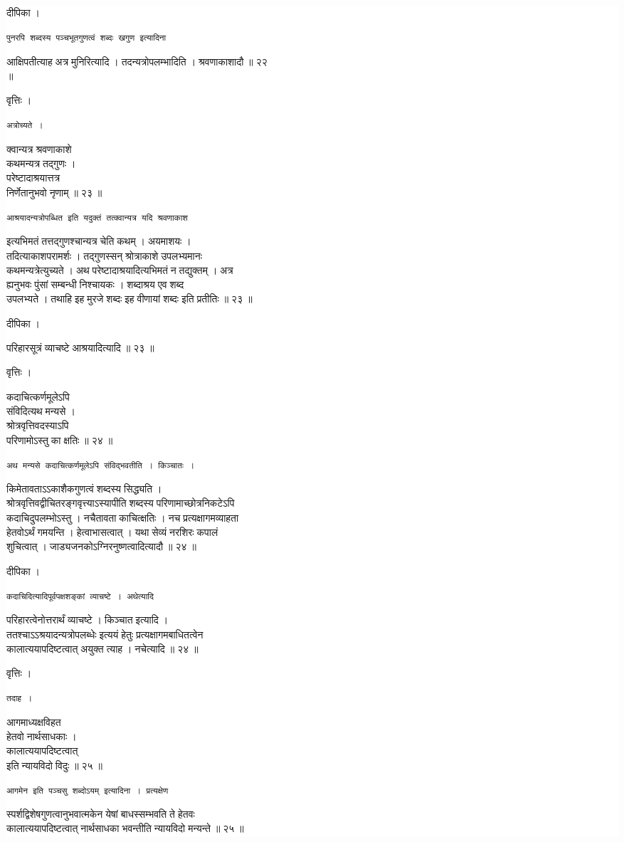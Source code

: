 दीपिका ।  
  
	पुनरपि शब्दस्य पञ्चभूतगुणत्वं शब्दः खगुण इत्यादिना   
आक्षिपतीत्याह अत्र मुनिरित्यादि । तदन्यत्रोपलम्भादिति । श्रवणाकाशादौ ॥ २२   
॥  
  
वृत्तिः ।  
  
	अत्रोच्यते ।  
  
क्वान्यत्र श्रवणाकाशे  
कथमन्यत्र तद्गुणः ।  
परेष्टादाश्रयात्तत्र  
निर्णेतानुभवो नृणाम् ॥ २३ ॥  
  
	आश्रयादन्यत्रोपब्धित इति यदुक्तं तत्क्वान्यत्र यदि श्रवणाकाश   
इत्यभिमतं तत्तद्गुणश्चान्यत्र चेति कथम् । अयमाशयः ।   
तदित्याकाशपरामर्शः । तद्गुणस्सन् श्रोत्राकाशे उपलभ्यमानः   
कथमन्यत्रेत्युच्यते । अथ परेष्टादाश्रयादित्यभिमतं न तद्युक्तम् । अत्र   
ह्यनुभवः पुंसां सम्बन्धी निश्चायकः । शब्दाश्रय एव शब्द   
उपलभ्यते । तथाहि इह मुरजे शब्दः इह वीणायां शब्दः इति प्रतीतिः ॥ २३ ॥  
  
दीपिका ।  
  
परिहारसूत्रं व्याचष्टे आश्रयादित्यादि ॥ २३ ॥  
  
वृत्तिः ।  
  
कदाचित्कर्णमूलेऽपि  
संविदित्यथ मन्यसे ।  
श्रोत्रवृत्तिवदस्याऽपि  
परिणामोऽस्तु का क्षतिः ॥ २४ ॥  
  
	अथ मन्यसे कदाचित्कर्णमूलेऽपि संविद्भवतीति । किञ्चातः ।   
किमेतावताऽऽकाशैकगुणत्वं शब्दस्य सिद्ध्यति ।   
श्रोत्रवृत्तिवद्वीचितरङ्गवृत्त्याऽस्यापीति शब्दस्य परिणामाच्छोत्रनिकटेऽपि   
कदाचिदुपलम्भोऽस्तु । नचैतावता काचित्क्षतिः । नच प्रत्यक्षागमव्याहता   
हेतवोऽर्थं गमयन्ति । हेत्वाभासत्वात् । यथा सेव्यं नरशिरः कपालं   
शुचित्वात् । जाड्यजनकोऽग्निरनुष्णत्वादित्यादौ ॥ २४ ॥  
  
दीपिका ।  
  
	कदाचिदित्यादिपूर्वपक्षशङ्कां व्याचष्टे । अथेत्यादि   
परिहारत्वेनोत्तरार्थं व्याचष्टे । किञ्चात इत्यादि ।   
ततश्चाऽऽश्रयादन्यत्रोपलब्धेः इत्ययं हेतुः प्रत्यक्षागमबाधितत्वेन   
कालात्ययापदिष्टत्वात् अयुक्त त्याह । नचेत्यादि ॥ २४ ॥  
  
वृत्तिः ।  
  
	तदाह ।  
  
आगमाध्यक्षविहत  
हेतवो नार्थसाधकाः ।  
कालात्ययापदिष्टत्वात्  
इति न्यायविदो विदुः ॥ २५ ॥  
  
	आगमेन इति पञ्चसु शब्दोऽयम् इत्यादिना । प्रत्यक्षेण   
स्पर्शद्विशेषगुणत्वानुभवात्मकेन येषां बाधस्सम्भवति ते हेतवः   
कालात्ययापदिष्टत्वात् नार्थसाधका भवन्तीति न्यायविदो मन्यन्ते ॥ २५ ॥  
  